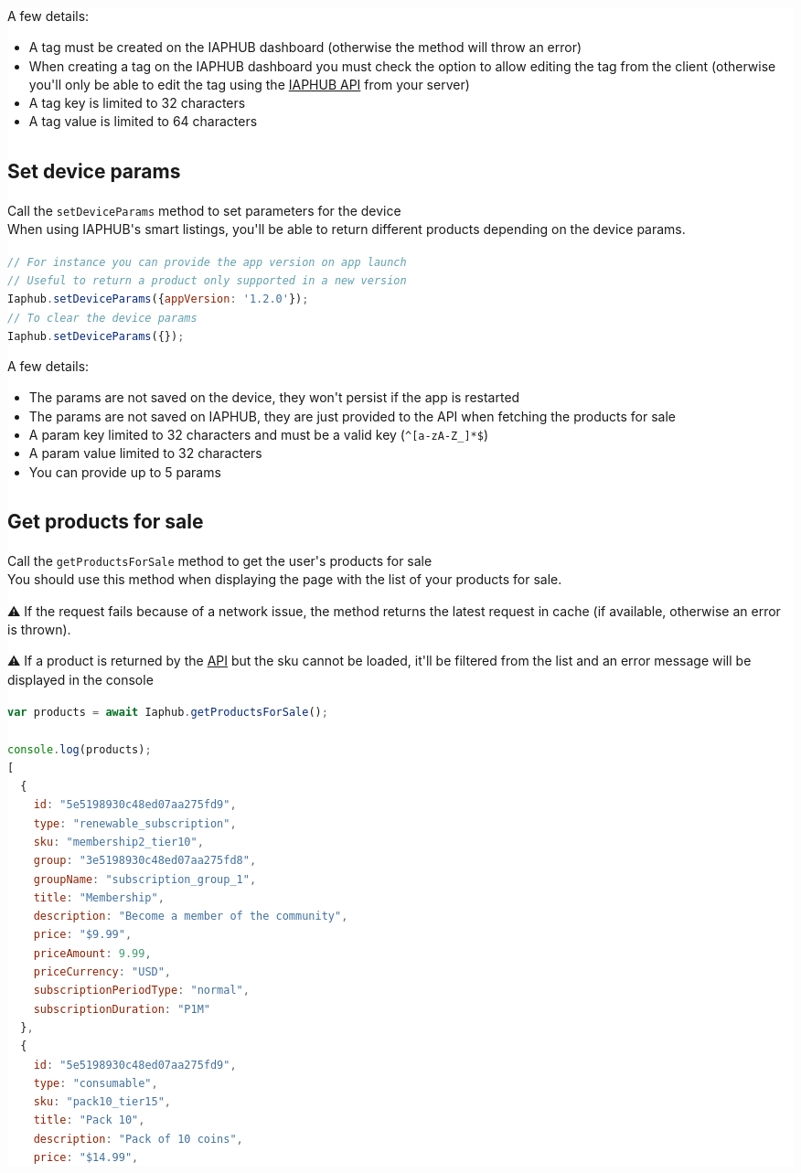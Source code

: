 A few details:
  - A tag must be created on the IAPHUB dashboard (otherwise the method will throw an error)
  - When creating a tag on the IAPHUB dashboard you must check the option to allow editing the tag from the client (otherwise you'll only be able to edit the tag using the [IAPHUB API](https://www.iaphub.com/docs/api/post-user) from your server)
  - A tag key is limited to 32 characters
  - A tag value is limited to 64 characters

## Set device params
Call the `setDeviceParams` method to set parameters for the device<br/>
When using IAPHUB's smart listings, you'll be able to return different products depending on the device params.

```js
// For instance you can provide the app version on app launch
// Useful to return a product only supported in a new version
Iaphub.setDeviceParams({appVersion: '1.2.0'});
// To clear the device params
Iaphub.setDeviceParams({});
```

A few details:
  - The params are not saved on the device, they won't persist if the app is restarted
  - The params are not saved on IAPHUB, they are just provided to the API when fetching the products for sale
  - A param key limited to 32 characters and must be a valid key (``^[a-zA-Z_]*$``)
  - A param value limited to 32 characters
  - You can provide up to 5 params

## Get products for sale
Call the ``getProductsForSale`` method to get the user's products for sale<br/>
You should use this method when displaying the page with the list of your products for sale.

⚠ If the request fails because of a network issue, the method returns the latest request in cache (if available, otherwise an error is thrown).

⚠ If a product is returned by the [API](https://www.iaphub.com/docs/api/get-user/) but the sku cannot be loaded, it'll be filtered from the list and an error message will be displayed in the console

```js
var products = await Iaphub.getProductsForSale();

console.log(products);
[
  {
    id: "5e5198930c48ed07aa275fd9",
    type: "renewable_subscription",
    sku: "membership2_tier10",
    group: "3e5198930c48ed07aa275fd8",
    groupName: "subscription_group_1",
    title: "Membership",
    description: "Become a member of the community",
    price: "$9.99",
    priceAmount: 9.99,
    priceCurrency: "USD",
    subscriptionPeriodType: "normal",
    subscriptionDuration: "P1M"
  },
  {
    id: "5e5198930c48ed07aa275fd9",
    type: "consumable",
    sku: "pack10_tier15",
    title: "Pack 10",
    description: "Pack of 10 coins",
    price: "$14.99",
```